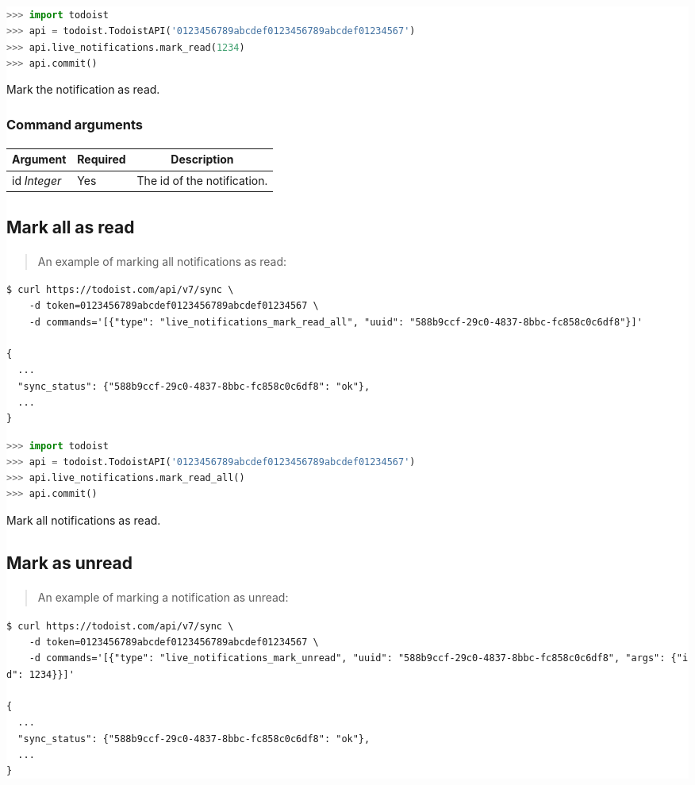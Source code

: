 ```python
>>> import todoist
>>> api = todoist.TodoistAPI('0123456789abcdef0123456789abcdef01234567')
>>> api.live_notifications.mark_read(1234)
>>> api.commit()
```

Mark the notification as read.

### Command arguments

Argument | Required | Description
--------- | -------- | -----------
id *Integer* | Yes |  The id of the notification.

## Mark all as read

> An example of marking all notifications as read:

```shell
$ curl https://todoist.com/api/v7/sync \
    -d token=0123456789abcdef0123456789abcdef01234567 \
    -d commands='[{"type": "live_notifications_mark_read_all", "uuid": "588b9ccf-29c0-4837-8bbc-fc858c0c6df8"}]'

{
  ...
  "sync_status": {"588b9ccf-29c0-4837-8bbc-fc858c0c6df8": "ok"},
  ...
}
```

```python
>>> import todoist
>>> api = todoist.TodoistAPI('0123456789abcdef0123456789abcdef01234567')
>>> api.live_notifications.mark_read_all()
>>> api.commit()
```

Mark all notifications as read.


## Mark as unread

> An example of marking a notification as unread:

```shell
$ curl https://todoist.com/api/v7/sync \
    -d token=0123456789abcdef0123456789abcdef01234567 \
    -d commands='[{"type": "live_notifications_mark_unread", "uuid": "588b9ccf-29c0-4837-8bbc-fc858c0c6df8", "args": {"id": 1234}}]'

{
  ...
  "sync_status": {"588b9ccf-29c0-4837-8bbc-fc858c0c6df8": "ok"},
  ...
}
```
